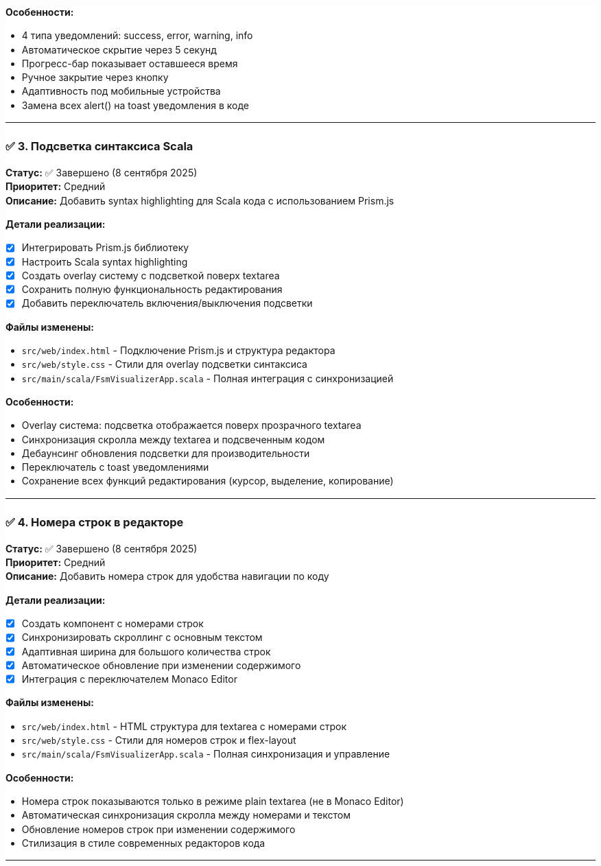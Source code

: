 **Особенности:**
- 4 типа уведомлений: success, error, warning, info
- Автоматическое скрытие через 5 секунд
- Прогресс-бар показывает оставшееся время
- Ручное закрытие через кнопку
- Адаптивность под мобильные устройства
- Замена всех alert() на toast уведомления в коде

---

### ✅ 3. Подсветка синтаксиса Scala
**Статус:** ✅ Завершено (8 сентября 2025)  
**Приоритет:** Средний  
**Описание:** Добавить syntax highlighting для Scala кода с использованием Prism.js  

**Детали реализации:**
- [x] Интегрировать Prism.js библиотеку
- [x] Настроить Scala syntax highlighting
- [x] Создать overlay систему с подсветкой поверх textarea
- [x] Сохранить полную функциональность редактирования
- [x] Добавить переключатель включения/выключения подсветки

**Файлы изменены:**
- `src/web/index.html` - Подключение Prism.js и структура редактора
- `src/web/style.css` - Стили для overlay подсветки синтаксиса
- `src/main/scala/FsmVisualizerApp.scala` - Полная интеграция с синхронизацией

**Особенности:**
- Overlay система: подсветка отображается поверх прозрачного textarea
- Синхронизация скролла между textarea и подсвеченным кодом
- Дебаунсинг обновления подсветки для производительности
- Переключатель с toast уведомлениями
- Сохранение всех функций редактирования (курсор, выделение, копирование)

---

### ✅ 4. Номера строк в редакторе
**Статус:** ✅ Завершено (8 сентября 2025)  
**Приоритет:** Средний  
**Описание:** Добавить номера строк для удобства навигации по коду  

**Детали реализации:**
- [x] Создать компонент с номерами строк
- [x] Синхронизировать скроллинг с основным текстом
- [x] Адаптивная ширина для большого количества строк
- [x] Автоматическое обновление при изменении содержимого
- [x] Интеграция с переключателем Monaco Editor

**Файлы изменены:**
- `src/web/index.html` - HTML структура для textarea с номерами строк
- `src/web/style.css` - Стили для номеров строк и flex-layout
- `src/main/scala/FsmVisualizerApp.scala` - Полная синхронизация и управление

**Особенности:**
- Номера строк показываются только в режиме plain textarea (не в Monaco Editor)
- Автоматическая синхронизация скролла между номерами и текстом
- Обновление номеров строк при изменении содержимого
- Стилизация в стиле современных редакторов кода

---
